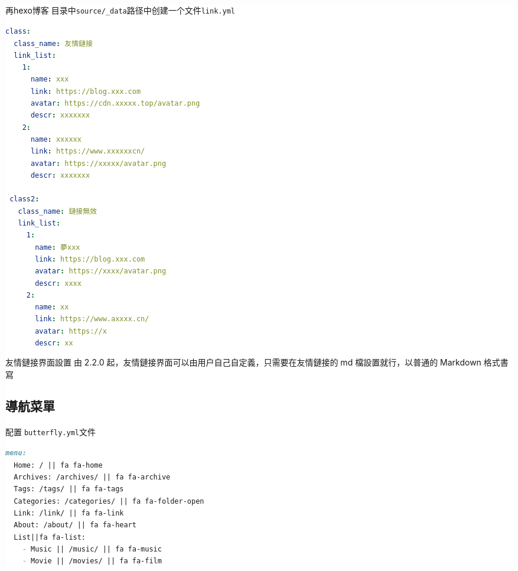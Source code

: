 再hexo博客 目录中`source/_data`路径中创建一个文件`link.yml`

```yml
class:
  class_name: 友情鏈接
  link_list:
    1:
      name: xxx
      link: https://blog.xxx.com
      avatar: https://cdn.xxxxx.top/avatar.png
      descr: xxxxxxx
    2:
      name: xxxxxx
      link: https://www.xxxxxxcn/
      avatar: https://xxxxx/avatar.png
      descr: xxxxxxx  

 class2:
   class_name: 鏈接無效
   link_list:
     1:
       name: 夢xxx
       link: https://blog.xxx.com
       avatar: https://xxxx/avatar.png
       descr: xxxx
     2:
       name: xx
       link: https://www.axxxx.cn/
       avatar: https://x
       descr: xx


```

友情鏈接界面設置
由 2.2.0 起，友情鏈接界面可以由用户自己自定義，只需要在友情鏈接的 md 檔設置就行，以普通的 Markdown 格式書寫


## 導航菜單

配置 `butterfly.yml`文件

```md
menu:
  Home: / || fa fa-home
  Archives: /archives/ || fa fa-archive
  Tags: /tags/ || fa fa-tags
  Categories: /categories/ || fa fa-folder-open
  Link: /link/ || fa fa-link
  About: /about/ || fa fa-heart
  List||fa fa-list:
    - Music || /music/ || fa fa-music
    - Movie || /movies/ || fa fa-film

```
